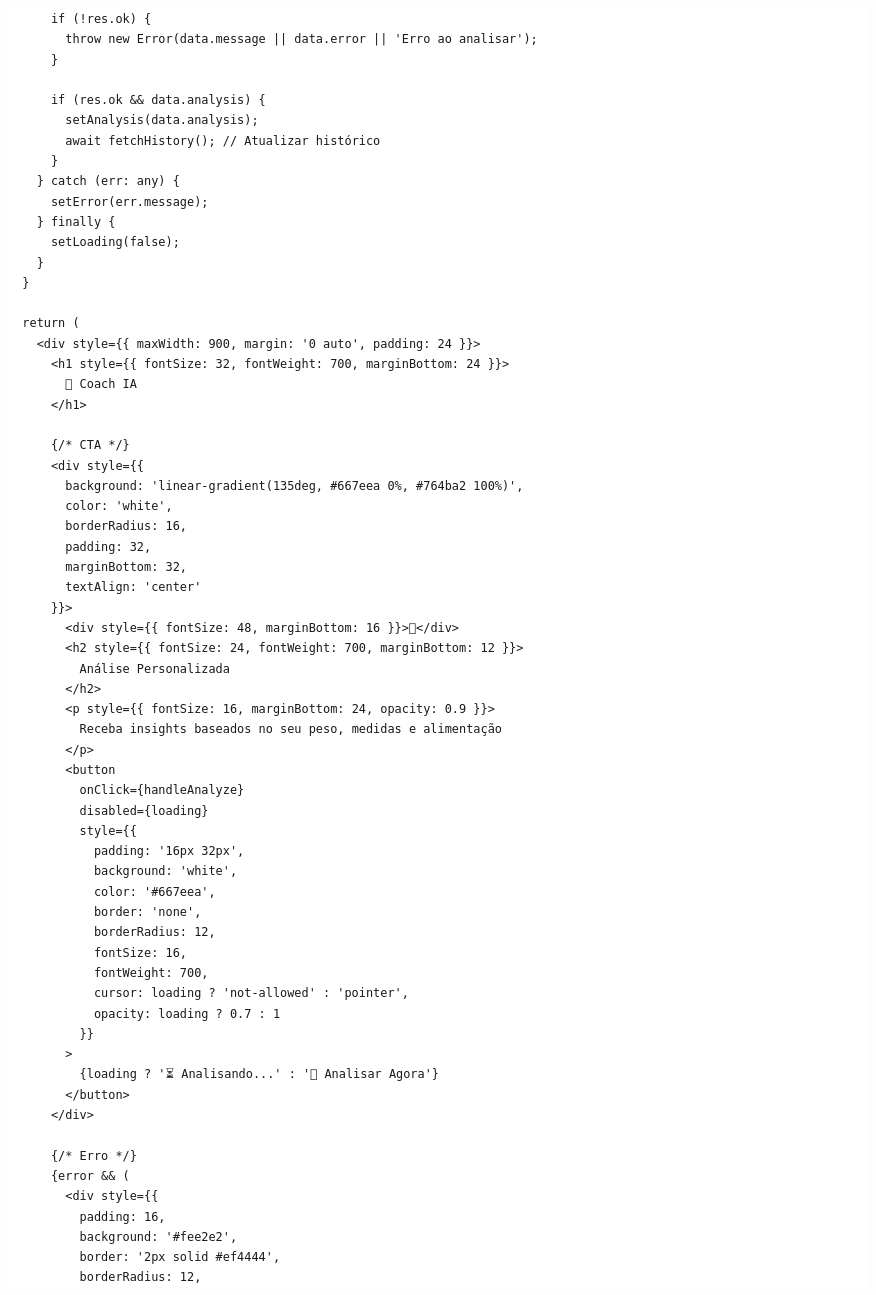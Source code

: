 ```tsx
      if (!res.ok) {
        throw new Error(data.message || data.error || 'Erro ao analisar');
      }

      if (res.ok && data.analysis) {
        setAnalysis(data.analysis);
        await fetchHistory(); // Atualizar histórico
      }
    } catch (err: any) {
      setError(err.message);
    } finally {
      setLoading(false);
    }
  }

  return (
    <div style={{ maxWidth: 900, margin: '0 auto', padding: 24 }}>
      <h1 style={{ fontSize: 32, fontWeight: 700, marginBottom: 24 }}>
        🤖 Coach IA
      </h1>

      {/* CTA */}
      <div style={{
        background: 'linear-gradient(135deg, #667eea 0%, #764ba2 100%)',
        color: 'white',
        borderRadius: 16,
        padding: 32,
        marginBottom: 32,
        textAlign: 'center'
      }}>
        <div style={{ fontSize: 48, marginBottom: 16 }}>🎯</div>
        <h2 style={{ fontSize: 24, fontWeight: 700, marginBottom: 12 }}>
          Análise Personalizada
        </h2>
        <p style={{ fontSize: 16, marginBottom: 24, opacity: 0.9 }}>
          Receba insights baseados no seu peso, medidas e alimentação
        </p>
        <button
          onClick={handleAnalyze}
          disabled={loading}
          style={{
            padding: '16px 32px',
            background: 'white',
            color: '#667eea',
            border: 'none',
            borderRadius: 12,
            fontSize: 16,
            fontWeight: 700,
            cursor: loading ? 'not-allowed' : 'pointer',
            opacity: loading ? 0.7 : 1
          }}
        >
          {loading ? '⏳ Analisando...' : '🚀 Analisar Agora'}
        </button>
      </div>

      {/* Erro */}
      {error && (
        <div style={{
          padding: 16,
          background: '#fee2e2',
          border: '2px solid #ef4444',
          borderRadius: 12,
```